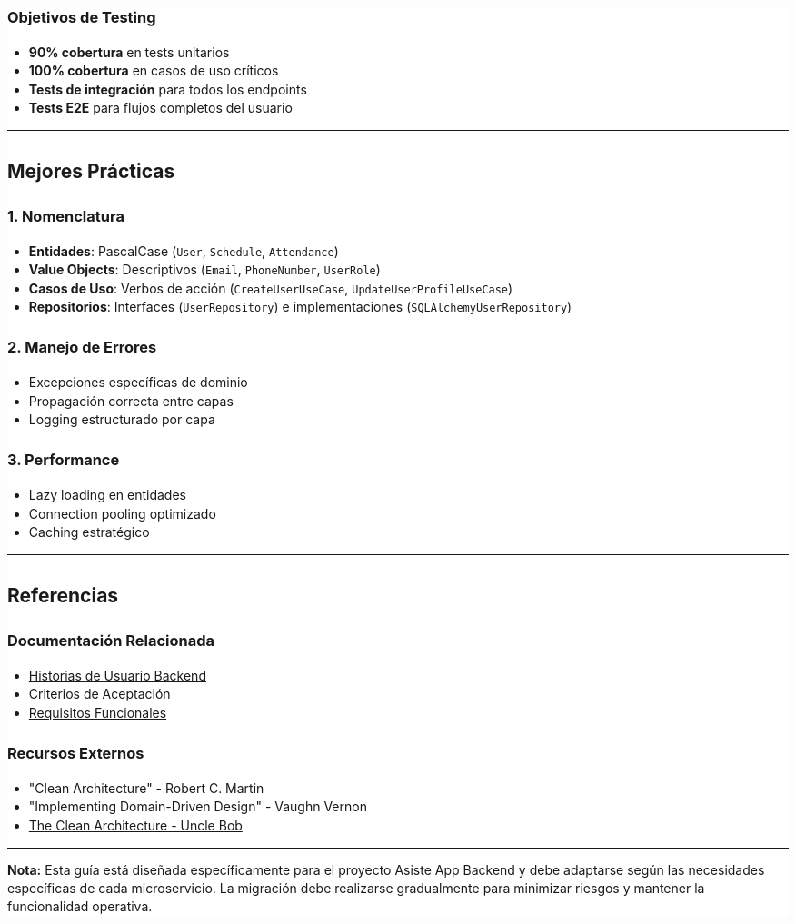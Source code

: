 ### Objetivos de Testing

- **90% cobertura** en tests unitarios
- **100% cobertura** en casos de uso críticos
- **Tests de integración** para todos los endpoints
- **Tests E2E** para flujos completos del usuario

---

## Mejores Prácticas

### 1. Nomenclatura

- **Entidades**: PascalCase (`User`, `Schedule`, `Attendance`)
- **Value Objects**: Descriptivos (`Email`, `PhoneNumber`, `UserRole`)
- **Casos de Uso**: Verbos de acción (`CreateUserUseCase`, `UpdateUserProfileUseCase`)
- **Repositorios**: Interfaces (`UserRepository`) e implementaciones (`SQLAlchemyUserRepository`)

### 2. Manejo de Errores

- Excepciones específicas de dominio
- Propagación correcta entre capas
- Logging estructurado por capa

### 3. Performance

- Lazy loading en entidades
- Connection pooling optimizado
- Caching estratégico

---

## Referencias

### Documentación Relacionada

- [Historias de Usuario Backend](../stories/be/historias_usuario_be.md)
- [Criterios de Aceptación](../stories/be/criterios_aceptacion_be.md)
- [Requisitos Funcionales](../general/rf.md)

### Recursos Externos

- "Clean Architecture" - Robert C. Martin
- "Implementing Domain-Driven Design" - Vaughn Vernon
- [The Clean Architecture - Uncle Bob](https://blog.cleancoder.com/uncle-bob/2012/08/13/the-clean-architecture.html)

---

**Nota:** Esta guía está diseñada específicamente para el proyecto Asiste App Backend y debe adaptarse según las necesidades específicas de cada microservicio. La migración debe realizarse gradualmente para minimizar riesgos y mantener la funcionalidad operativa.
